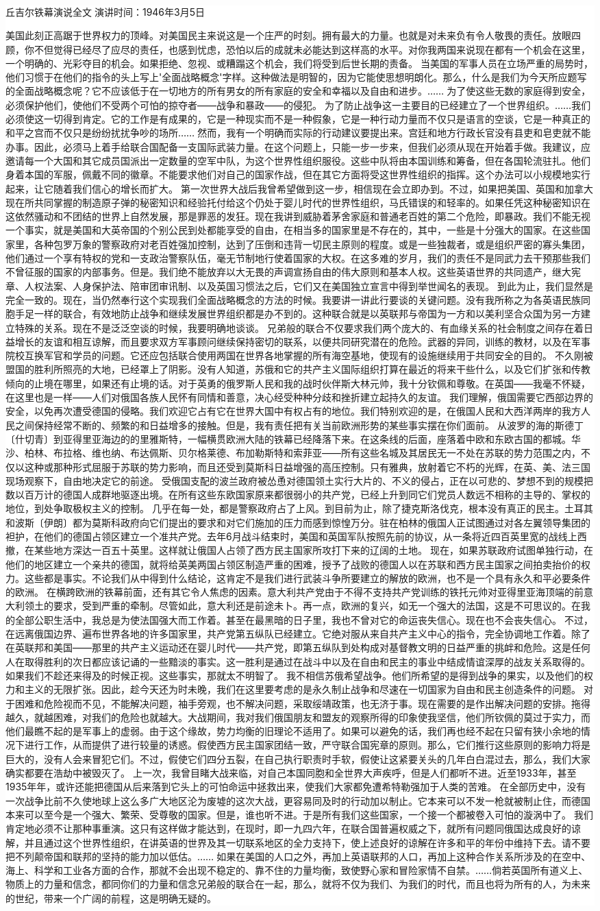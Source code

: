 丘吉尔铁幕演说全文
演讲时间：1946年3月5日
 
美国此刻正高踞于世界权力的顶峰。对美国民主来说这是一个庄严的时刻。拥有最大的力量。也就是对未来负有令人敬畏的责任。放眼四顾，你不但觉得已经尽了应尽的责任，也感到忧虑，恐怕以后的成就未必能达到这样高的水平。对你我两国来说现在都有一个机会在这里，一个明确的、光彩夺目的机会。如果拒绝、忽视、或糟蹋这个机会，我们将受到后世长期的责备。
当美国的军事人员在立场严重的局势时，他们习惯于在他们的指令的头上写上'全面战略概念'字样。这种做法是明智的，因为它能使思想明朗化。那么，什么是我们为今天所应题写的全面战略概念呢？它不应该低于在一切地方的所有男女的所有家庭的安全和幸福以及自由和进步。……
为了使这些无数的家庭得到安全，必须保护他们，使他们不受两个可怕的掠夺者——战争和暴政——的侵犯。
为了防止战争这一主要目的已经建立了一个世界组织。……我们必须使这一切得到肯定。它的工作是有成果的，它是一种现实而不是一种假象，它是一种行动力量而不仅只是语言的空谈，它是一种真正的和平之宫而不仅只是纷纷扰扰争吵的场所……
然而，我有一个明确而实际的行动建议要提出来。宫廷和地方行政长官没有县吏和皂吏就不能办事。因此，必须马上着手给联合国配备一支国际武装力量。在这个问题上，只能一步一步来，但我们必须从现在开始着手做。我建议，应邀请每一个大国和其它成员国派出一定数量的空军中队，为这个世界性组织服役。这些中队将由本国训练和筹备，但在各国轮流驻扎。他们身着本国的军服，佩戴不同的徽章。不能要求他们对自己的国家作战，但在其它方面将受这世界性组织的指挥。这个办法可以小规模地实行起来，让它随着我们信心的增长而扩大。
第一次世界大战后我曾希望做到这一步，相信现在会立即办到。不过，如果把美国、英国和加拿大现在所共同掌握的制造原子弹的秘密知识和经验托付给这个仍处于婴儿时代的世界性组织，马氏错误的和轻率的。如果任凭这种秘密知识在这依然骚动和不团结的世界上自然发展，那是罪恶的发狂。现在我讲到威胁着茅舍家庭和普通老百姓的第二个危险，即暴政。我们不能无视一个事实，就是美国和大英帝国的个别公民到处都能享受的自由，在相当多的国家里是不存在的，其中，一些是十分强大的国家。在这些国家里，各种包罗万象的警察政府对老百姓强加控制，达到了压倒和违背一切民主原则的程度。或是一些独裁者，或是组织严密的寡头集团，他们通过一个享有特权的党和一支政治警察队伍，毫无节制地行使着国家的大权。在这多难的岁月，我们的责任不是同武力去干预那些我们不曾征服的国家的内部事务。但是。我们绝不能放弃以大无畏的声调宣扬自由的伟大原则和基本人权。这些英语世界的共同遗产，继大宪章、人权法案、人身保护法、陪审团审讯制、以及英国习惯法之后，它们又在美国独立宣言中得到举世闻名的表现。
到此为止，我们显然是完全一致的。现在，当仍然奉行这个实现我们全面战略概念的方法的时候。我要讲一讲此行要谈的关键问题。没有我所称之为各英语民族同胞手足一样的联合，有效地防止战争和继续发展世界组织都是办不到的。这种联合就是以英联邦与帝国为一方和以美利坚合众国为另一方建立特殊的关系。现在不是泛泛空谈的时候，我要明确地谈谈。
兄弟般的联合不仅要求我们两个庞大的、有血缘关系的社会制度之间存在着日益增长的友谊和相互谅解，而且要求双方军事顾问继续保持密切的联系，以便共同研究潜在的危险。武器的异同，训练的教材，以及在军事院校互换军官和学员的问题。它还应包括联合使用两国在世界各地掌握的所有海空基地，使现有的设施继续用于共同安全的目的。
不久刚被盟国的胜利所照亮的大地，已经罩上了阴影。没有人知道，苏俄和它的共产主义国际组织打算在最近的将来干些什么，以及它们扩张和传教倾向的止境在哪里，如果还有止境的话。对于英勇的俄罗斯人民和我的战时伙伴斯大林元帅，我十分钦佩和尊敬。在英国——我毫不怀疑，在这里也是一样——人们对俄国各族人民怀有同情和善意，决心经受种种分歧和挫折建立起持久的友谊。
我们理解，俄国需要它西部边界的安全，以免再次遭受德国的侵略。我们欢迎它占有它在世界大国中有权占有的地位。我们特别欢迎的是，在俄国人民和大西洋两岸的我方人民之间保持经常不断的、频繁的和日益增多的接触。但是，我有责任把有关当前欧洲形势的某些事实摆在你们面前。
从波罗的海的斯德丁〔什切青〕到亚得里亚海边的的里雅斯特，一幅横贯欧洲大陆的铁幕已经降落下来。在这条线的后面，座落着中欧和东欧古国的都城。华沙、柏林、布拉格、维也纳、布达佩斯、贝尔格莱德、布加勒斯特和索菲亚——所有这些名城及其居民无一不处在苏联的势力范围之内，不仅以这种或那种形式屈服于苏联的势力影响，而且还受到莫斯科日益增强的高压控制。只有雅典，放射着它不朽的光辉，在英、美、法三国现场观察下，自由地决定它的前途。
受俄国支配的波兰政府被怂恿对德国领土实行大片的、不义的侵占，正在以可悲的、梦想不到的规模把数以百万计的德国人成群地驱逐出境。在所有这些东欧国家原来都很弱小的共产党，已经上升到同它们党员人数远不相称的主导的、掌权的地位，到处争取极权主义的控制。
几乎在每一处，都是警察政府占了上风。到目前为止，除了捷克斯洛伐克，根本没有真正的民主。土耳其和波斯〔伊朗〕都为莫斯科政府向它们提出的要求和对它们施加的压力而感到惊惶万分。驻在柏林的俄国人正试图通过对各左翼领导集团的袒护，在他们的德国占领区建立一个准共产党。去年6月战斗结束时，美国和英国军队按照先前的协议，从一条将近四百英里宽的战线上西撤，在某些地方深达一百五十英里。这样就让俄国人占领了西方民主国家所攻打下来的辽阔的土地。
现在，如果苏联政府试图单独行动，在他们的地区建立一个亲共的德国，就将给英美两国占领区制造严重的困难，授予了战败的德国人以在苏联和西方民主国家之间拍卖抬价的权力。这些都是事实。不论我们从中得到什么结论，这肯定不是我们进行武装斗争所要建立的解放的欧洲，也不是一个具有永久和平必要条件的欧洲。
在横跨欧洲的铁幕前面，还有其它令人焦虑的因素。意大利共产党由于不得不支持共产党训练的铁托元帅对亚得里亚海顶端的前意大利领土的要求，受到严重的牵制。尽管如此，意大利还是前途未卜。再一点，欧洲的复兴，如无一个强大的法国，这是不可思议的。在我的全部公职生活中，我总是为使法国强大而工作着。甚至在最黑暗的日子里，我也不曾对它的命运丧失信心。现在也不会丧失信心。
不过，在远离俄国边界、遍布世界各地的许多国家里，共产党第五纵队已经建立。它绝对服从来自共产主义中心的指令，完全协调地工作着。除了在英联邦和美国——那里的共产主义运动还在婴儿时代——共产党，即第五纵队到处构成对基督教文明的日益严重的挑衅和危险。这是任何人在取得胜利的次日都应该记诵的一些黯淡的事实。这一胜利是通过在战斗中以及在自由和民主的事业中结成情谊深厚的战友关系取得的。如果我们不趁还来得及的时候正视。这些事实，那就太不明智了。
我不相信苏俄希望战争。他们所希望的是得到战争的果实，以及他们的权力和主义的无限扩张。因此，趁今天还为时未晚，我们在这里要考虑的是永久制止战争和尽速在一切国家为自由和民主创造条件的问题。
对于困难和危险视而不见，不能解决问题，袖手旁观，也不解决问题，采取绥靖政策，也无济于事。现在需要的是作出解决问题的安排。拖得越久，就越困难，对我们的危险也就越大。大战期间，我对我们俄国朋友和盟友的观察所得的印象使我坚信，他们所钦佩的莫过于实力，而他们最瞧不起的是军事上的虚弱。由于这个缘故，势力均衡的旧理论不适用了。如果可以避免的话，我们再也经不起在只留有狭小余地的情况下进行工作，从而提供了进行较量的诱惑。假使西方民主国家团结一致，严守联合国宪章的原则。那么，它们推行这些原则的影响力将是巨大的，没有人会来冒犯它们。不过，假使它们四分五裂，在自己执行职责时手软，假使让这紧要关头的几年白白混过去，那么，我们大家确实都要在浩劫中被毁灭了。
上一次，我曾目睹大战来临，对自己本国同胞和全世界大声疾呼，但是人们都听不进。近至1933年，甚至1935年年，或许还能把德国从后来落到它头上的可怕命运中拯救出来，使我们大家都免遭希特勒强加于人类的苦难。
在全部历史中，没有一次战争比前不久使地球上这么多广大地区沦为废墟的这次大战，更容易同及时的行动加以制止。它本来可以不发一枪就被制止住，而德国本来可以至今是一个强大、繁荣、受尊敬的国家。但是，谁也听不进。于是所有我们这些国家，一个接一个都被卷入可怕的漩涡中了。
我们肯定地必须不让那种事重演。这只有这样做才能达到，在现时，即一九四六年，在联合国普遍权威之下，就所有问题同俄国达成良好的谅解，并且通过这个世界性组织，在讲英语的世界及其一切联系地区的全力支持下，使上述良好的谅解在许多和平的年份中维持下去。请不要把不列颠帝国和联邦的坚持的能力加以低估。……
如果在美国的人口之外，再加上英语联邦的人口，再加上这种合作关系所涉及的在空中、海上、科学和工业各方面的合作，那就不会出现不稳定的、靠不住的力量均衡，致使野心家和冒险家情不自禁。……倘若英国所有道义上、物质上的力量和信念，都同你们的力量和信念兄弟般的联合在一起，那么，就将不仅为我们、为我们的时代，而且也将为所有的人，为未来的世纪，带来一个广阔的前程，这是明确无疑的。

